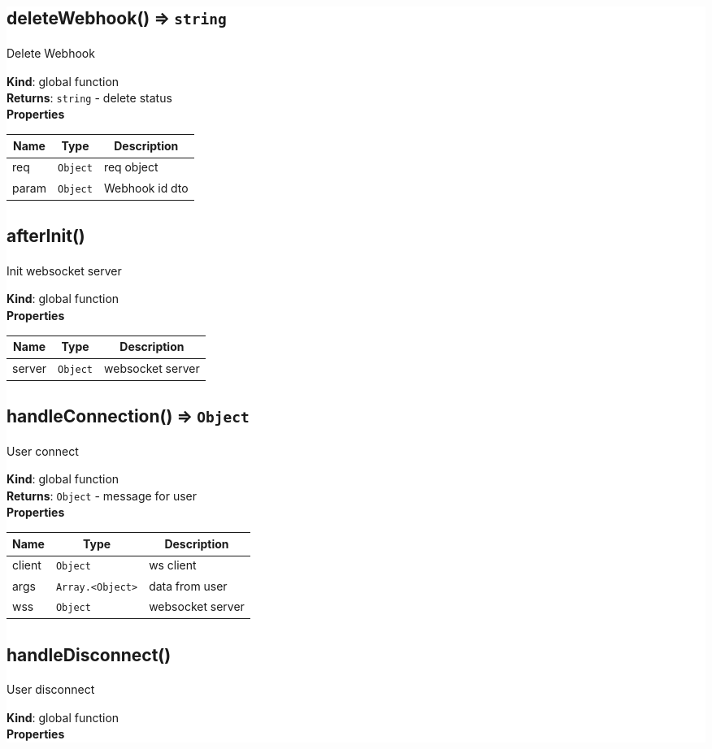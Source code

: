 <a name="deleteWebhook"></a>

## deleteWebhook() ⇒ <code>string</code>
Delete Webhook

**Kind**: global function  
**Returns**: <code>string</code> - delete status  
**Properties**

| Name | Type | Description |
| --- | --- | --- |
| req | <code>Object</code> | req object |
| param | <code>Object</code> | Webhook id dto |

<a name="afterInit"></a>

## afterInit()
Init websocket server

**Kind**: global function  
**Properties**

| Name | Type | Description |
| --- | --- | --- |
| server | <code>Object</code> | websocket server |

<a name="handleConnection"></a>

## handleConnection() ⇒ <code>Object</code>
User connect

**Kind**: global function  
**Returns**: <code>Object</code> - message for user  
**Properties**

| Name | Type | Description |
| --- | --- | --- |
| client | <code>Object</code> | ws client |
| args | <code>Array.&lt;Object&gt;</code> | data from user |
| wss | <code>Object</code> | websocket server |

<a name="handleDisconnect"></a>

## handleDisconnect()
User disconnect

**Kind**: global function  
**Properties**
